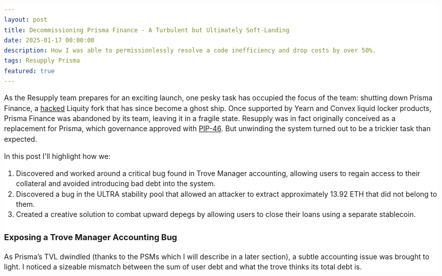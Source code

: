 ```yaml
---
layout: post
title: Decommissioning Prisma Finance - A Turbulent but Ultimately Soft-Landing
date: 2025-01-17 00:00:00
description: How I was able to permissionlessly resolve a code inefficiency and drop costs by over 50%.
tags: Resupply Prisma
featured: true
---
```


As the Resupply team prepares for an exciting launch, one pesky task has occupied the focus of the team: shutting down Prisma Finance, a [hacked](https://rekt.news/prismafi-rekt/) Liquity fork that has since become a ghost ship. Once supported by Yearn and Convex liquid locker products, Prisma Finance was abandoned by its team, leaving it in a fragile state. Resupply was in fact originally conceived as a replacement for Prisma, which governance approved with [PIP-46](https://gov.prismafinance.com/t/pip-46-shutdown-prisma-finance-introduce-resupply/232). But unwinding the system turned out to be a trickier task than expected.

In this post I'll highlight how we:

1. Discovered and worked around a critical bug found in Trove Manager accounting, allowing users to regain access to their collateral and avoided introducing bad debt into the system.
1. Discovered a bug in the ULTRA stability pool that allowed an attacker to extract approximately 13.92 ETH that did not belong to them.
1. Created a creative solution to combat upward depegs by allowing users to close their loans using a separate stablecoin.

### Exposing a Trove Manager Accounting Bug

As Prisma’s TVL dwindled (thanks to the PSMs which I will describe in a later section), a subtle accounting issue was brought to light. I noticed a sizeable mismatch between the sum of user debt and what the trove thinks its total debt is.

<p align="center" >